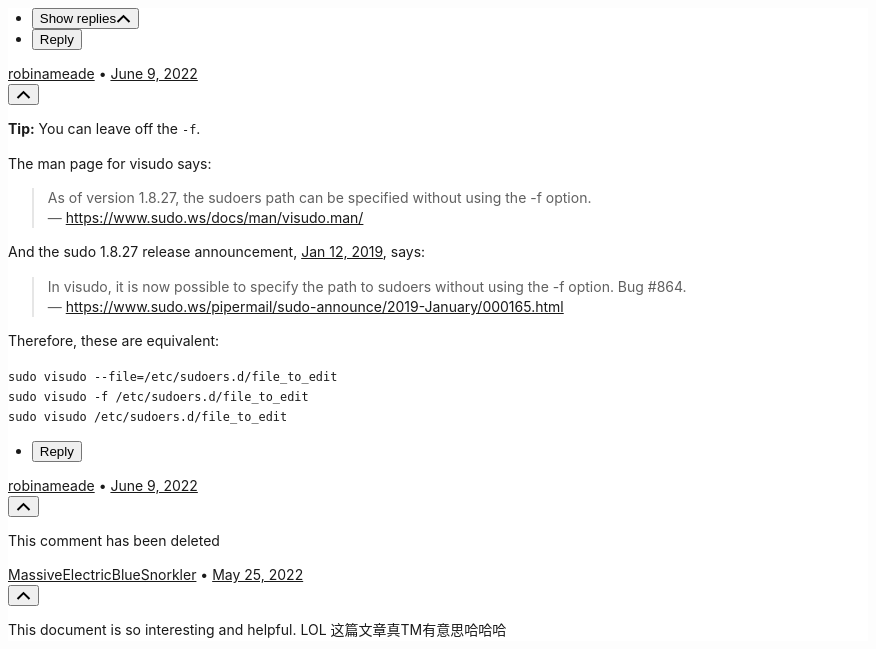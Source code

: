 </div></div><ul class="CommentStyles__StyledCommentActions-sc-c986a6a7-9 oMhOB"><li><button type="button" class="CommentStyles__StyledExpandButton-sc-c986a6a7-15 bEelWW">Show replies<span><svg fill="none" height="9" viewBox="0 0 15 9" width="15" xmlns="http://www.w3.org/2000/svg"><path d="m1.5 8.06543 6-6 6 6" stroke="currentColor" stroke-width="2"></path></svg></span></button></li><li><button class="CommentStyles__StyledCommentAction-sc-c986a6a7-10 iZYzlS">Reply</button></li></ul></div></div><div state="published" voteable="1" class="CommentStyles__StyledCommentContainer-sc-c986a6a7-0 bJCjtD"><div class="CommentStyles__StyledCommentMeta-sc-c986a6a7-2 iqgXAr"><div class="CommentStyles__StyledCommentMetaContainer-sc-c986a6a7-3 jNmUec"><div class="CommentStyles__StyledCommentMetaNameAndDate-sc-c986a6a7-4 ghPPdS"><a class="CommentStyles__StyledCommentMetaName-sc-c986a6a7-5 cprEJw" href="/community/users/robinameade">robinameade</a><span> • </span><a class="CommentStyles__StyledCommentMetaDate-sc-c986a6a7-6 bEEevV" href="/community/tutorials/how-to-edit-the-sudoers-file?comment=173805">June 9, 2022</a></div><button type="button" class="CommentStyles__StyledExpandButton-sc-c986a6a7-15 EpGTN"><span><svg fill="none" height="9" viewBox="0 0 15 9" width="15" xmlns="http://www.w3.org/2000/svg"><path d="m1.5 8.06543 6-6 6 6" stroke="currentColor" stroke-width="2"></path></svg></span></button></div></div><div class="CommentStyles__StyledCommentBody-sc-c986a6a7-7 cDIopK"><div class="CommentStyles__StyledCommentBody-sc-c986a6a7-7 cDIopK"><div class="Markdown_markdown___3RCz"><p><strong>Tip:</strong> You can leave off the <code>-f</code>.</p>
<p>The man page for visudo says:</p>
<blockquote>
<p>As of version 1.8.27, the sudoers path can be specified without using the -f option.<br>
— <a href="https://www.sudo.ws/docs/man/visudo.man/">https://www.sudo.ws/docs/man/visudo.man/</a></p>
</blockquote>
<p>And the sudo 1.8.27 release announcement, <a href="https://www.sudo.ws/pipermail/sudo-announce/2019-January/000165.html">Jan 12, 2019</a>, says:</p>
<blockquote>
<p>In visudo, it is now possible to specify the path to sudoers without using the -f option.  Bug #864.<br>
— <a href="https://www.sudo.ws/pipermail/sudo-announce/2019-January/000165.html">https://www.sudo.ws/pipermail/sudo-announce/2019-January/000165.html</a></p>
</blockquote>
<p>Therefore, these are equivalent:</p>
<pre><code>sudo visudo --file=/etc/sudoers.d/file_to_edit
sudo visudo -f /etc/sudoers.d/file_to_edit
sudo visudo /etc/sudoers.d/file_to_edit
</code></pre>
</div></div><ul class="CommentStyles__StyledCommentActions-sc-c986a6a7-9 oMhOB"><li><button class="CommentStyles__StyledCommentAction-sc-c986a6a7-10 iZYzlS">Reply</button></li></ul></div></div><div state="trashed" voteable="1" class="CommentStyles__StyledCommentContainer-sc-c986a6a7-0 fARJZZ"><div class="CommentStyles__StyledCommentMeta-sc-c986a6a7-2 iqgXAr"><div class="CommentStyles__StyledCommentMetaContainer-sc-c986a6a7-3 jNmUec"><div class="CommentStyles__StyledCommentMetaNameAndDate-sc-c986a6a7-4 ghPPdS"><a class="CommentStyles__StyledCommentMetaName-sc-c986a6a7-5 cprEJw" href="/community/users/robinameade">robinameade</a><span> • </span><a class="CommentStyles__StyledCommentMetaDate-sc-c986a6a7-6 bEEevV" href="/community/tutorials/how-to-edit-the-sudoers-file?comment=173803">June 9, 2022</a></div><button type="button" class="CommentStyles__StyledExpandButton-sc-c986a6a7-15 EpGTN"><span><svg fill="none" height="9" viewBox="0 0 15 9" width="15" xmlns="http://www.w3.org/2000/svg"><path d="m1.5 8.06543 6-6 6 6" stroke="currentColor" stroke-width="2"></path></svg></span></button></div></div><div class="CommentStyles__StyledCommentBody-sc-c986a6a7-7 cDIopK"><div class="CommentStyles__StyledCommentBody-sc-c986a6a7-7 cDIopK"><div class="Markdown_markdown___3RCz"><p>This comment has been deleted</p>
</div></div><ul class="CommentStyles__StyledCommentActions-sc-c986a6a7-9 oMhOB"></ul></div></div><div state="published" voteable="1" class="CommentStyles__StyledCommentContainer-sc-c986a6a7-0 bJCjtD"><div class="CommentStyles__StyledCommentMeta-sc-c986a6a7-2 iqgXAr"><div class="CommentStyles__StyledCommentMetaContainer-sc-c986a6a7-3 jNmUec"><div class="CommentStyles__StyledCommentMetaNameAndDate-sc-c986a6a7-4 ghPPdS"><a class="CommentStyles__StyledCommentMetaName-sc-c986a6a7-5 cprEJw" href="/community/users/massiveelectricbluesnorkler">MassiveElectricBlueSnorkler</a><span> • </span><a class="CommentStyles__StyledCommentMetaDate-sc-c986a6a7-6 bEEevV" href="/community/tutorials/how-to-edit-the-sudoers-file?comment=173344">May 25, 2022</a></div><button type="button" class="CommentStyles__StyledExpandButton-sc-c986a6a7-15 EpGTN"><span><svg fill="none" height="9" viewBox="0 0 15 9" width="15" xmlns="http://www.w3.org/2000/svg"><path d="m1.5 8.06543 6-6 6 6" stroke="currentColor" stroke-width="2"></path></svg></span></button></div></div><div class="CommentStyles__StyledCommentBody-sc-c986a6a7-7 cDIopK"><div class="CommentStyles__StyledCommentBody-sc-c986a6a7-7 cDIopK"><div class="Markdown_markdown___3RCz"><p>This document is so interesting and helpful. LOL
这篇文章真TM有意思哈哈哈</p>